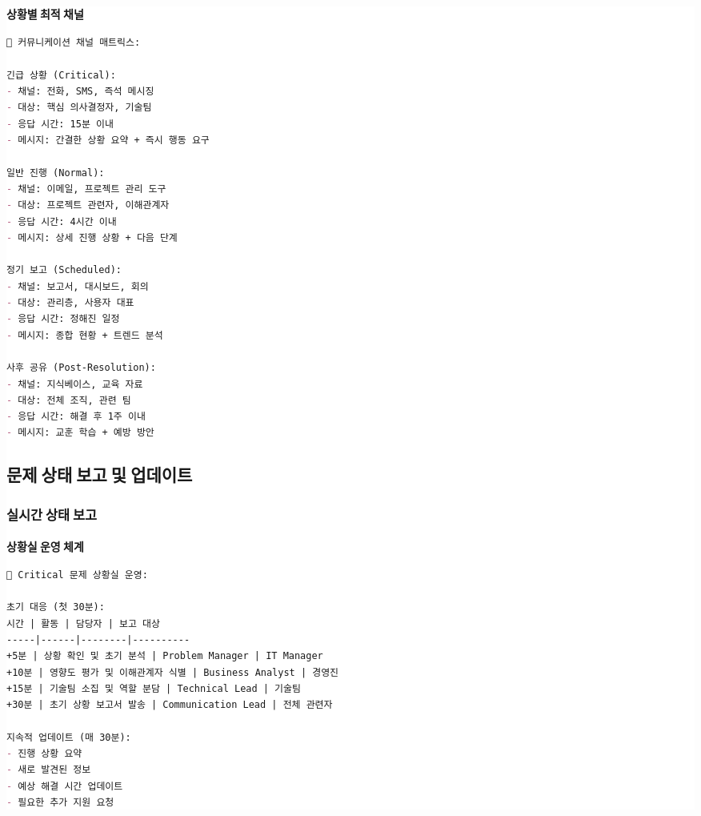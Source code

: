 **상황별 최적 채널**
```markdown
📢 커뮤니케이션 채널 매트릭스:

긴급 상황 (Critical):
- 채널: 전화, SMS, 즉석 메시징
- 대상: 핵심 의사결정자, 기술팀
- 응답 시간: 15분 이내
- 메시지: 간결한 상황 요약 + 즉시 행동 요구

일반 진행 (Normal):
- 채널: 이메일, 프로젝트 관리 도구
- 대상: 프로젝트 관련자, 이해관계자
- 응답 시간: 4시간 이내
- 메시지: 상세 진행 상황 + 다음 단계

정기 보고 (Scheduled):
- 채널: 보고서, 대시보드, 회의
- 대상: 관리층, 사용자 대표
- 응답 시간: 정해진 일정
- 메시지: 종합 현황 + 트렌드 분석

사후 공유 (Post-Resolution):
- 채널: 지식베이스, 교육 자료
- 대상: 전체 조직, 관련 팀
- 응답 시간: 해결 후 1주 이내
- 메시지: 교훈 학습 + 예방 방안
```

## 문제 상태 보고 및 업데이트

### 실시간 상태 보고

**상황실 운영 체계**
```markdown
🚨 Critical 문제 상황실 운영:

초기 대응 (첫 30분):
시간 | 활동 | 담당자 | 보고 대상
-----|------|--------|----------
+5분 | 상황 확인 및 초기 분석 | Problem Manager | IT Manager
+10분 | 영향도 평가 및 이해관계자 식별 | Business Analyst | 경영진
+15분 | 기술팀 소집 및 역할 분담 | Technical Lead | 기술팀
+30분 | 초기 상황 보고서 발송 | Communication Lead | 전체 관련자

지속적 업데이트 (매 30분):
- 진행 상황 요약
- 새로 발견된 정보
- 예상 해결 시간 업데이트
- 필요한 추가 지원 요청
```
